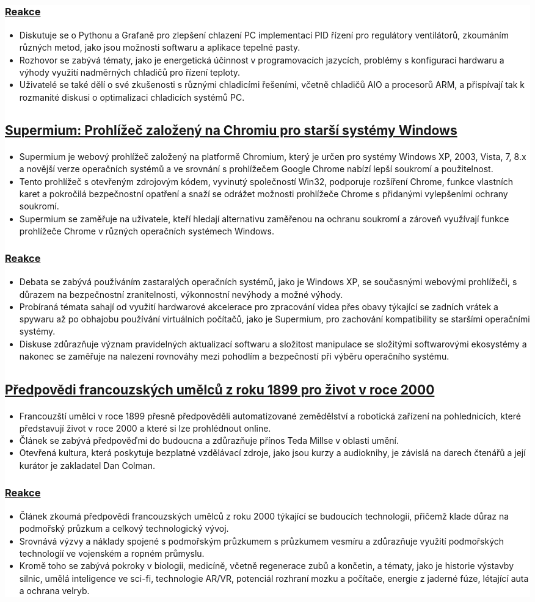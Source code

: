### [Reakce](https://news.ycombinator.com/item?id=39582116)

- Diskutuje se o Pythonu a Grafaně pro zlepšení chlazení PC implementací PID řízení pro regulátory ventilátorů, zkoumáním různých metod, jako jsou možnosti softwaru a aplikace tepelné pasty.
- Rozhovor se zabývá tématy, jako je energetická účinnost v programovacích jazycích, problémy s konfigurací hardwaru a výhody využití nadměrných chladičů pro řízení teploty.
- Uživatelé se také dělí o své zkušenosti s různými chladicími řešeními, včetně chladičů AIO a procesorů ARM, a přispívají tak k rozmanité diskusi o optimalizaci chladicích systémů PC.

## [Supermium: Prohlížeč založený na Chromiu pro starší systémy Windows](https://win32subsystem.live/supermium/)

- Supermium je webový prohlížeč založený na platformě Chromium, který je určen pro systémy Windows XP, 2003, Vista, 7, 8.x a novější verze operačních systémů a ve srovnání s prohlížečem Google Chrome nabízí lepší soukromí a použitelnost.
- Tento prohlížeč s otevřeným zdrojovým kódem, vyvinutý společností Win32, podporuje rozšíření Chrome, funkce vlastních karet a pokročilá bezpečnostní opatření a snaží se odrážet možnosti prohlížeče Chrome s přidanými vylepšeními ochrany soukromí.
- Supermium se zaměřuje na uživatele, kteří hledají alternativu zaměřenou na ochranu soukromí a zároveň využívají funkce prohlížeče Chrome v různých operačních systémech Windows.

### [Reakce](https://news.ycombinator.com/item?id=39580439)

- Debata se zabývá používáním zastaralých operačních systémů, jako je Windows XP, se současnými webovými prohlížeči, s důrazem na bezpečnostní zranitelnosti, výkonnostní nevýhody a možné výhody.
- Probíraná témata sahají od využití hardwarové akcelerace pro zpracování videa přes obavy týkající se zadních vrátek a spywaru až po obhajobu používání virtuálních počítačů, jako je Supermium, pro zachování kompatibility se staršími operačními systémy.
- Diskuse zdůrazňuje význam pravidelných aktualizací softwaru a složitost manipulace se složitými softwarovými ekosystémy a nakonec se zaměřuje na nalezení rovnováhy mezi pohodlím a bezpečností při výběru operačního systému.

## [Předpovědi francouzských umělců z roku 1899 pro život v roce 2000](https://www.openculture.com/2024/02/how-french-artists-in-1899-envisioned-what-life-would-look-like-in-the-year-2000.html)

- Francouzští umělci v roce 1899 přesně předpověděli automatizované zemědělství a robotická zařízení na pohlednicích, které představují život v roce 2000 a které si lze prohlédnout online.
- Článek se zabývá předpověďmi do budoucna a zdůrazňuje přínos Teda Millse v oblasti umění.
- Otevřená kultura, která poskytuje bezplatné vzdělávací zdroje, jako jsou kurzy a audioknihy, je závislá na darech čtenářů a její kurátor je zakladatel Dan Colman.

### [Reakce](https://news.ycombinator.com/item?id=39584566)

- Článek zkoumá předpovědi francouzských umělců z roku 2000 týkající se budoucích technologií, přičemž klade důraz na podmořský průzkum a celkový technologický vývoj.
- Srovnává výzvy a náklady spojené s podmořským průzkumem s průzkumem vesmíru a zdůrazňuje využití podmořských technologií ve vojenském a ropném průmyslu.
- Kromě toho se zabývá pokroky v biologii, medicíně, včetně regenerace zubů a končetin, a tématy, jako je historie výstavby silnic, umělá inteligence ve sci-fi, technologie AR/VR, potenciál rozhraní mozku a počítače, energie z jaderné fúze, létající auta a ochrana velryb.
